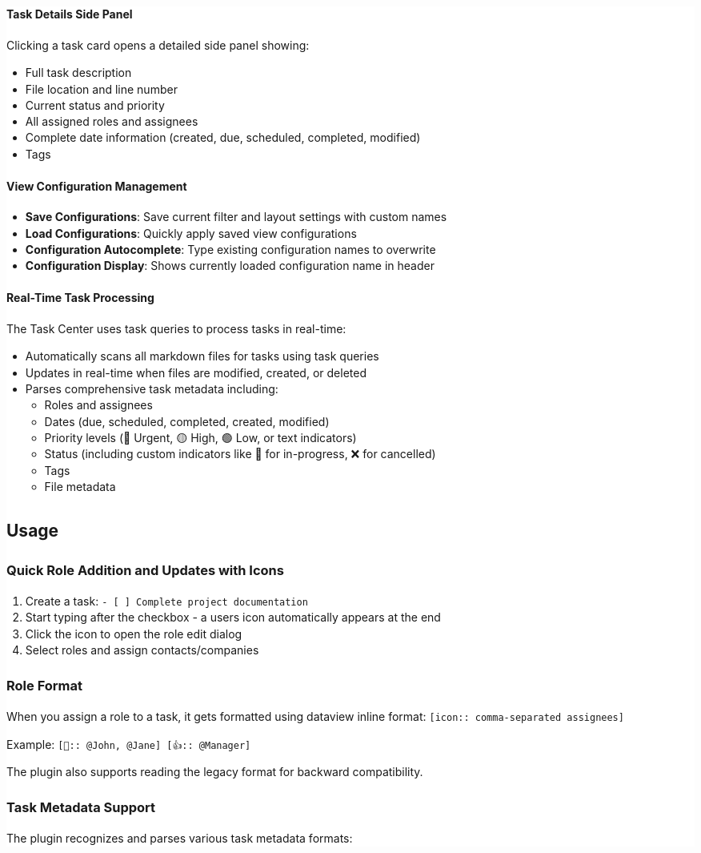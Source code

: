 #### **Task Details Side Panel**

Clicking a task card opens a detailed side panel showing:

- Full task description
- File location and line number
- Current status and priority
- All assigned roles and assignees
- Complete date information (created, due, scheduled, completed, modified)
- Tags

#### **View Configuration Management**

- **Save Configurations**: Save current filter and layout settings with custom names
- **Load Configurations**: Quickly apply saved view configurations
- **Configuration Autocomplete**: Type existing configuration names to overwrite
- **Configuration Display**: Shows currently loaded configuration name in header

#### **Real-Time Task Processing**

The Task Center uses task queries to process tasks in real-time:

- Automatically scans all markdown files for tasks using task queries
- Updates in real-time when files are modified, created, or deleted
- Parses comprehensive task metadata including:
  - Roles and assignees
  - Dates (due, scheduled, completed, created, modified)
  - Priority levels (🔴 Urgent, 🟡 High, 🟢 Low, or text indicators)
  - Status (including custom indicators like 🚧 for in-progress, ❌ for cancelled)
  - Tags
  - File metadata

## Usage

### Quick Role Addition and Updates with Icons

1. Create a task: `- [ ] Complete project documentation`
2. Start typing after the checkbox - a users icon automatically appears at the end
3. Click the icon to open the role edit dialog
4. Select roles and assign contacts/companies

### Role Format

When you assign a role to a task, it gets formatted using dataview inline format:
`[icon:: comma-separated assignees]`

Example: `[🚗:: @John, @Jane] [👍:: @Manager]`

The plugin also supports reading the legacy format for backward compatibility.

### Task Metadata Support

The plugin recognizes and parses various task metadata formats:
